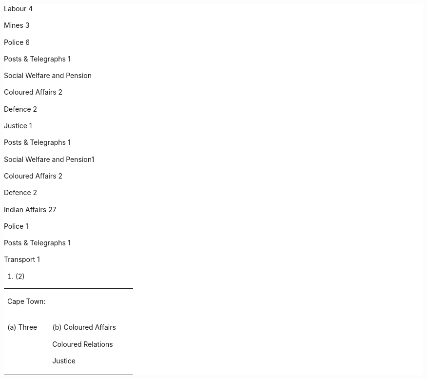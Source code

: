 <p>Labour 4</p>

<p>Mines 3</p>

<p>Police 6</p>

<p>Posts &amp; Telegraphs 1</p>

<p>Social Welfare and Pension</p></td>

<td><p>Coloured Affairs 2</p>

<p>Defence 2</p>

<p>Justice 1</p>

<p>Posts &amp; Telegraphs 1</p>

<p>Social Welfare and Pension1</p></td>

<td><p>Coloured Affairs 2</p>

<p>Defence 2</p>

<p>Indian Affairs 27</p>

<p>Police 1</p>

<p>Posts &amp; Telegraphs 1</p>

<p>Transport 1</p></td>

</tr>

</table>

<ol>

<li>(2)</li>

</ol>

<table>

<tr>

<td><p>Cape Town:</p></td>

<td><p></p></td>

<td><p></p></td>

<td><p></p></td>

</tr>

<tr>

<td><p>(a) Three</p></td>

<td><p>(b) Coloured Affairs</p>

<p>Coloured Relations</p>

<p>Justice</p>
